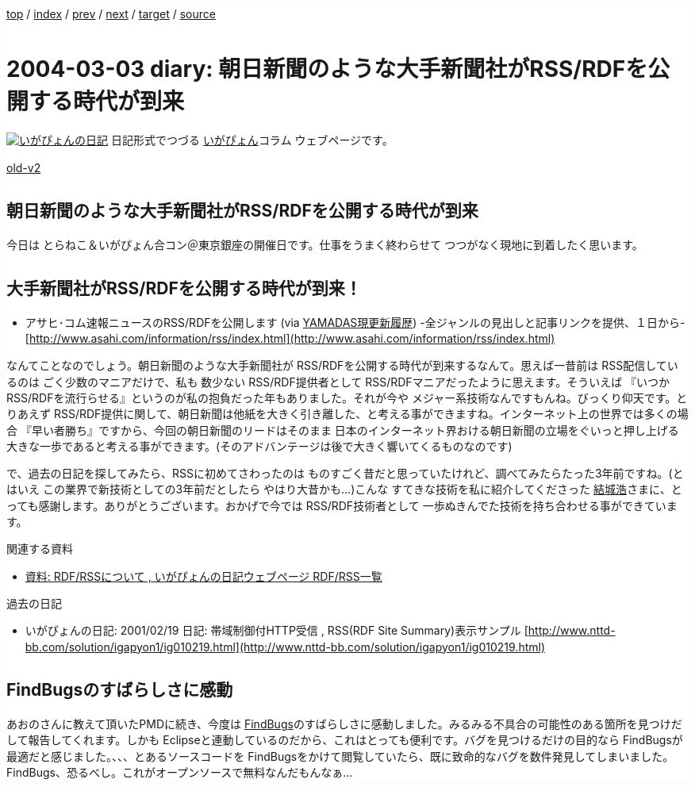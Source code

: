 [top](../index.html) 
 / [index](index.html) 
 / [prev](ig040302.html) 
 / [next](ig040304.html) 
 / [target](https://www.igapyon.jp/igapyon/diary/2004/ig040303.html) 
 / [source](https://github.com/igapyon/diary/blob/master/2004/ig040303.src.md) 

2004-03-03 diary: 朝日新聞のような大手新聞社がRSS/RDFを公開する時代が到来
=====================================================================================================
[![いがぴょんの日記](https://www.igapyon.jp/igapyon/diary/images/iga202308_128.jpg "いがぴょん")](https://www.igapyon.jp/igapyon/diary/memo/memoigapyon.html) 日記形式でつづる [いがぴょん](https://www.igapyon.jp/igapyon/diary/memo/memoigapyon.html)コラム ウェブページです。

[old-v2](ig040303-orig.html)

## 朝日新聞のような大手新聞社がRSS/RDFを公開する時代が到来

今日は とらねこ＆いがぴょん合コン＠東京銀座の開催日です。仕事をうまく終わらせて つつがなく現地に到着したく思います。


## 大手新聞社がRSS/RDFを公開する時代が到来！

* アサヒ･コム速報ニュースのRSS/RDFを公開します (via [YAMADAS現更新履歴](http://d.hatena.ne.jp/yomoyomo/))
  -全ジャンルの見出しと記事リンクを提供、１日から-
  [http://www.asahi.com/information/rss/index.html](http://www.asahi.com/information/rss/index.html)

なんてことなのでしょう。朝日新聞のような大手新聞社が RSS/RDFを公開する時代が到来するなんて。思えば一昔前は RSS配信しているのは ごく少数のマニアだけで、私も 数少ない RSS/RDF提供者として
RSS/RDFマニアだったように思えます。そういえば 『いつかRSS/RDFを流行らせる』というのが私の抱負だった年もありました。それが今や メジャー系技術なんですもんね。びっくり仰天です。とりあえず RSS/RDF提供に関して、朝日新聞は他紙を大きく引き離した、と考える事ができますね。インターネット上の世界では多くの場合 『早い者勝ち』ですから、今回の朝日新聞のリードはそのまま 日本のインターネット界おける朝日新聞の立場をぐいっと押し上げる大きな一歩であると考える事ができます。(そのアドバンテージは後で大きく響いてくるものなのです)

で、過去の日記を探してみたら、RSSに初めてさわったのは ものすごく昔だと思っていたけれど、調べてみたらたった3年前ですね。(とはいえ この業界で新技術としての3年前だとしたら やはり大昔かも…)こんな すてきな技術を私に紹介してくださった [結城浩](http://www.hyuki.com/)さまに、とっても感謝します。ありがとうございます。おかげで今では RSS/RDF技術者として 一歩ぬきんでた技術を持ち合わせる事ができています。

関連する資料

* [資料: RDF/RSSについて , いがぴょんの日記ウェブページ RDF/RSS一覧](../memo/memorss.html)

過去の日記

* いがぴょんの日記: 2001/02/19 日記: 帯域制御付HTTP受信 , RSS(RDF Site Summary)表示サンプル
  [http://www.nttd-bb.com/solution/igapyon1/ig010219.html](http://www.nttd-bb.com/solution/igapyon1/ig010219.html)

## FindBugsのすばらしさに感動

あおのさんに教えて頂いたPMDに続き、今度は [FindBugs](http://www.cs.umd.edu/~pugh/java/bugs/)のすばらしさに感動しました。みるみる不具合の可能性のある箇所を見つけだして報告してくれます。しかも
Eclipseと連動しているのだから、これはとっても便利です。バグを見つけるだけの目的なら
FindBugsが最適だと感じました。、、、とあるソースコードを FindBugsをかけて閲覧していたら、既に致命的なバグを数件発見してしまいました。FindBugs、恐るべし。これがオープンソースで無料なんだもんなぁ…

